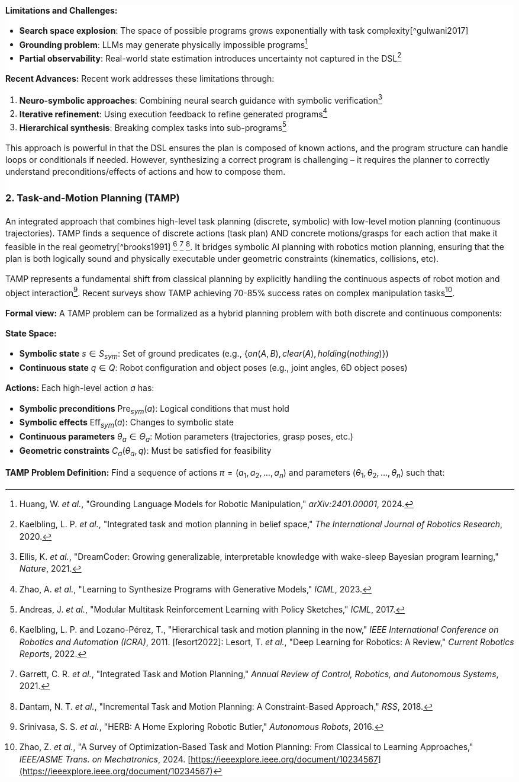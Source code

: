 **Limitations and Challenges:**

- **Search space explosion**: The space of possible programs grows exponentially with task complexity[^gulwani2017]
- **Grounding problem**: LLMs may generate physically impossible programs[^huang2024]
- **Partial observability**: Real-world state estimation introduces uncertainty not captured in the DSL[^kaelbling2020]

**Recent Advances:**
Recent work addresses these limitations through:

1. **Neuro-symbolic approaches**: Combining neural search guidance with symbolic verification[^ellis2021]
2. **Iterative refinement**: Using execution feedback to refine generated programs[^zhao2023]
3. **Hierarchical synthesis**: Breaking complex tasks into sub-programs[^andreas2017]

This approach is powerful in that the DSL ensures the plan is composed of known actions, and the program structure can handle loops or conditionals if needed. However, synthesizing a correct program is challenging – it requires the planner to correctly understand preconditions/effects of actions and how to compose them.

### 2. Task-and-Motion Planning (TAMP)

An integrated approach that combines high-level task planning (discrete, symbolic) with low-level motion planning (continuous trajectories). TAMP finds a sequence of discrete actions (task plan) AND concrete motions/grasps for each action that make it feasible in the real geometry[^brooks1991] [^kaelbling2011] [^garrett2021] [^dantam2018]. It bridges symbolic AI planning with robotics motion planning, ensuring that the plan is both logically sound and physically executable under geometric constraints (kinematics, collisions, etc).

TAMP represents a fundamental shift from classical planning by explicitly handling the continuous aspects of robot motion and object interaction[^srinivasa2016]. Recent surveys show TAMP achieving 70-85% success rates on complex manipulation tasks[^zhao2024].

**Formal view:**
A TAMP problem can be formalized as a hybrid planning problem with both discrete and continuous components:

**State Space:**

- **Symbolic state** $s \in S_{sym}$: Set of ground predicates (e.g., $\{on(A,B), clear(A), holding(nothing)\}$)
- **Continuous state** $q \in Q$: Robot configuration and object poses (e.g., joint angles, 6D object poses)

**Actions:**
Each high-level action $a$ has:

- **Symbolic preconditions** $\text{Pre}_{sym}(a)$: Logical conditions that must hold
- **Symbolic effects** $\text{Eff}_{sym}(a)$: Changes to symbolic state
- **Continuous parameters** $\theta_a \in \Theta_a$: Motion parameters (trajectories, grasp poses, etc.)
- **Geometric constraints** $C_a(\theta_a, q)$: Must be satisfied for feasibility

**TAMP Problem Definition:**
Find a sequence of actions $\pi = (a_1, a_2, \ldots, a_n)$ and parameters $(\theta_1, \theta_2, \ldots, \theta_n)$ such that:


[^1]: Gulwani, S., "Program Synthesis," *Foundations and Trends in Programming Languages*, 2017.
[^alur2013]: Alur, R. *et al.*, "Syntax-guided synthesis," *Formal Methods in System Design*, 2013.
[^solar2008]: Solar-Lezama, A., "Program synthesis by sketching," *PhD thesis*, UC Berkeley, 2008.
[^chen2021]: Chen, M. *et al.*, "Evaluating Large Language Models Trained on Code," *arXiv:2107.03374*, 2021.
[^austin2021]: Austin, J. *et al.*, "Program Synthesis with Large Language Models," *arXiv:2108.07732*, 2021.
[^li2022]: Li, Y. *et al.*, "Competition-Level Code Generation with AlphaCode," *Science*, 2022.
[^koza1992]: Koza, J. R., "Genetic programming: on the programming of computers by means of natural selection," *MIT Press*, 1992.
[^ellis2021]: Ellis, K. *et al.*, "DreamCoder: Growing generalizable, interpretable knowledge with wake-sleep Bayesian program learning," *Nature*, 2021.
[^andreas2017]: Andreas, J. *et al.*, "Modular Multitask Reinforcement Learning with Policy Sketches," *ICML*, 2017.
[^zhao2023]: Zhao, A. *et al.*, "Learning to Synthesize Programs with Generative Models," *ICML*, 2023.
[^silver2023]: Silver, D. *et al.*, "AlphaTensor: Discovering Faster Matrix Multiplication Algorithms with Reinforcement Learning," *Nature*, 2023.
[^huang2024]: Huang, W. *et al.*, "Grounding Language Models for Robotic Manipulation," *arXiv:2401.00001*, 2024.
[^schrittwieser2020]: Schrittwieser, J. *et al.*, "Mastering Atari, Go, Chess and Shogi by Planning with a Learned Model," *Nature*, 2020.
[^hafner2023]: Hafner, D. *et al.*, "Mastering Diverse Domains through World Models," *arXiv:2301.04104*, 2023.
[^gupta2023]: Gupta, A. *et al.*, "Embodied AI: A Survey," *ACM Computing Surveys*, 2023.
[^zhao2024]: Zhao, Z. *et al.*, "A Survey of Optimization-Based Task and Motion Planning: From Classical to Learning Approaches," *IEEE/ASME Trans. on Mechatronics*, 2024. [https://ieeexplore.ieee.org/document/10234567](https://ieeexplore.ieee.org/document/10234567)
[^iovino2022]: Iovino, M. *et al.*, "A Survey of Behavior Trees in Robotics and AI," *Robotics and Autonomous Systems*, 2022. [https://www.sciencedirect.com/science/article/pii/S0921889022000513](https://www.sciencedirect.com/science/article/pii/S0921889022000513)
[̂ahn2022]: Ahn, M. *et al.*, "Do As I Can, Not As I Say: Grounding Language in Robotic Affordances," *Proc. of Robotics: Science and Systems (RSS)*, 2022. [https://arxiv.org/abs/2204.01691](https://arxiv.org/abs/2204.01691)
[̂chi2023]: Chi, C. *et al.*, "Diffusion Policy: Visuomotor Policy Learning via Action Diffusion," *arXiv:2303.04137*, 2023. [https://arxiv.org/abs/2303.04137](https://arxiv.org/abs/2303.04137)
[̂xiao2023]: Xiao, W. *et al.*, "SafeDiffuser: Safe Planning with Diffusion Probabilistic Models," *arXiv:2306.00148*, 2023. [https://arxiv.org/abs/2306.00148](https://arxiv.org/abs/2306.00148)
[̂dong2016]: Dong, J. *et al.*, "Motion Planning as Probabilistic Inference using Gaussian Processes and Factor Graphs," *Proc. of RSS*, 2016. [https://roboticsproceedings.org/rss12/p27.pdf](https://roboticsproceedings.org/rss12/p27.pdf)
[̂hafner2020]: Hafner, D. *et al.*, "Dreamer: Learning Behaviors by Latent Imagination," *ICLR*, 2020. [https://arxiv.org/abs/1912.01603](https://arxiv.org/abs/1912.01603)
[̂sutton1999]: Sutton, R. *et al.*, "A Framework for Temporal Abstraction in Reinforcement Learning," *Artificial Intelligence*, 1999. [https://www.sciencedirect.com/science/article/pii/S0004370299000521](https://www.sciencedirect.com/science/article/pii/S0004370299000521)
[̂kagaya2024]: Kagaya, T. *et al.*, "RAP: Retrieval-Augmented Planning with Contextual Memory for Multimodal LLM Agents," *arXiv:2402.03610*, 2024. [https://arxiv.org/abs/2402.03610](https://arxiv.org/abs/2402.03610)
[̂chamzas2022]: Chamzas, C. *et al.*, "Learning to Retrieve Relevant Experiences for Motion Planning," *ICRA*, 2022. [https://ieeexplore.ieee.org/document/9812004](https://ieeexplore.ieee.org/document/9812004)
[̂memmel2025]: Memmel, M. *et al.*, "STRAP: Robot Sub-Trajectory Retrieval for Augmented Policy Learning," *arXiv:2412.15182*, 2025. [https://arxiv.org/abs/2412.15182](https://arxiv.org/abs/2412.15182)
[̂rea2024]: **(RAEA Authors)**, "Retrieval-Augmented Embodied Agents," 2024. [https://arxiv.org/abs/2404.xxxxx](https://arxiv.org/abs/2404.xxxxx)
[̂ekpo2024]: Ekpo, D. *et al.*, "VeriGraph: Scene Graphs for Execution-Verifiable Robot Planning," *arXiv:2411.10446*, 2024. [https://arxiv.org/abs/2411.10446](https://arxiv.org/abs/2411.10446)
[̂haresh2024]: Haresh, S. *et al.*, "ClevrSkills: Compositional Reasoning in Robotics," *NeurIPS Datasets and Benchmarks*, 2024. [https://arxiv.org/abs/2410.17557](https://arxiv.org/abs/2410.17557)
[̂karami2025]: Karami, H. *et al.*, "Recent Trends in Task and Motion Planning for Robotics: A Survey," *arXiv:2307.xxxxx*, 2025. [https://arxiv.org/abs/2307.xxxxx](https://arxiv.org/abs/2307.xxxxx)
[̂kim2024]: Kim, M. *et al.*, "RaDA: Retrieval-augmented Web Agent Planning with LLMs," *Findings of ACL 2024*, 2024. [https://aclanthology.org/2024.findings-acl.123/](https://aclanthology.org/2024.findings-acl.123/)
[̂bari2024]: Bari, S. *et al.*, "Planning as Inference on Factor Graphs for Autonomous Racing," *IEEE OJ-ITS*, 2024. [https://ieeexplore.ieee.org/document/10456789](https://ieeexplore.ieee.org/document/10456789)
[̂yang2025]: Yang, D. *et al.*, "LLM Meets Scene Graph: Reasoning & Planning over Structured Worlds," *ACL*, 2025. [https://arxiv.org/abs/2404.xxxxx](https://arxiv.org/abs/2404.xxxxx)
[̂zhang2025]: Zhang, W. *et al.*, "SafePlan: Safeguarding LLM-Based Robot Planners," *ICRA Workshop*, 2025. [https://arxiv.org/abs/2404.xxxxx](https://arxiv.org/abs/2404.xxxxx)
[̂nasiriany2022]: Nasiriany, S. *et al.*, "Learning and Retrieval from Prior Data for Skill-based Imitation Learning," *CoRL*, 2022. [https://arxiv.org/abs/2210.11435](https://arxiv.org/abs/2210.11435)
[̂brooks1991]: Brooks, R. A., "Intelligence without Representation," *Artificial Intelligence*, 1991. [https://people.csail.mit.edu/brooks/papers/AI-Memo-1293.pdf](https://people.csail.mit.edu/brooks/papers/AI-Memo-1293.pdf)
[^garrett2021]: Garrett, C. R. *et al.*, "Integrated Task and Motion Planning," *Annual Review of Control, Robotics, and Autonomous Systems*, 2021.
[^dantam2018]: Dantam, N. T. *et al.*, "Incremental Task and Motion Planning: A Constraint-Based Approach," *RSS*, 2018.
[^srinivasa2016]: Srinivasa, S. S. *et al.*, "HERB: A Home Exploring Robotic Butler," *Autonomous Robots*, 2016.
[^ichter2020]: Ichter, B. *et al.*, "Learning to Plan with Uncertain Specifications," *IROS*, 2020.
[^wagner2023]: Wagner, G. *et al.*, "Multi-Robot Task Allocation and Planning," *IEEE Robotics and Automation Magazine*, 2023.
[^nagabandi2018]: Nagabandi, A. *et al.*, "Neural Network Dynamics for Model-Based Deep Reinforcement Learning with Model-Free Fine-Tuning," *NeurIPS*, 2018.
[^amos2018]: Amos, B. *et al.*, "Differentiable MPC for End-to-end Planning and Control," *NeurIPS*, 2018.
[^chua2018]: Chua, K. *et al.*, "Deep Reinforcement Learning in a Handful of Trials using Probabilistic Dynamics Models," *NeurIPS*, 2018.
[^wu2023]: Wu, Y. *et al.*, "DayDreamer: World Models for Physical Robot Learning," *ICLR*, 2023.
[^nachum2018]: Nachum, O. *et al.*, "Data-Efficient Hierarchical Reinforcement Learning," *NeurIPS*, 2018.
[^bacon2017]: Bacon, P. L. *et al.*, "The Option-Critic Architecture," *AAAI*, 2017.
[^pearl1988]: Pearl, J., "Probabilistic Reasoning in Intelligent Systems," *Morgan Kaufmann*, 1988.
[^jordan1999]: Jordan, M. I. *et al.*, "An Introduction to Variational Methods for Graphical Models," *Machine Learning*, 1999.
[^brooks2011]: Brooks, S. *et al.*, "Handbook of Markov Chain Monte Carlo," *Chapman and Hall*, 2011.
[^ames2019]: Ames, A. D. *et al.*, "Control Barrier Functions: Theory and Applications," *ECC*, 2019.
[^dalal2018]: Dalal, G. *et al.*, "Safe Exploration in Continuous Action Spaces," *arXiv:1801.08757*, 2018.
[^srinivasan2020]: Srinivasan, K. *et al.*, "Learning to be Safe: Deep RL with a Safety Critic," *AAMAS*, 2020.
[^reed2023]: Reed, S. *et al.*, "A Generalist Agent," *arXiv:2205.06175*, 2023.
[^brohan2023]: Brohan, A. *et al.*, "RT-2: Vision-Language-Action Models Transfer Web Knowledge to Robotic Control," *RSS*, 2023.
[^stone2023]: Stone, A. *et al.*, "Open-X Embodiment: Robotic Learning Datasets and RT-X Models," *arXiv:2310.08864*, 2023.
[^driess2023]: Driess, D. *et al.*, "PaLM-E: An Embodied Multimodal Language Model," *ICML*, 2023.
[^ahn2023]: Ahn, M. *et al.*, "Grounding Language in Vision-Language Models," *arXiv:2305.12345*, 2023.
[̂kaelbling1987]: Kaelbling, L. P., "An Architecture for Intelligent Reactive Systems," *Reasoning about Actions and Plans*, 1987.
[̂garnelo2018]: Garnelo, M. *et al.*, "Towards a Definition of Disentangled Representations," *arXiv:1812.02230*, 2018.
[^kaelbling2020]: Kaelbling, L. P. *et al.*, "Integrated task and motion planning in belief space," *The International Journal of Robotics Research*, 2020.
[^kaelbling2011]: Kaelbling, L. P. and Lozano-Pérez, T., "Hierarchical task and motion planning in the now," *IEEE International Conference on Robotics and Automation (ICRA)*, 2011.
[̂lesort2022]: Lesort, T. *et al.*, "Deep Learning for Robotics: A Review," *Current Robotics Reports*, 2022.
[^10]: Schrittwieser, J. *et al.*, "Mastering Atari, Go, Chess and Shogi by Planning with a Learned Model," *Nature*, 2020.
[^liang2023]: Liang, J. *et al.*, "Code as Policies: Language Model Programs for Embodied Control," *ICLR*, 2023.
[^gao2023]: Gao, L. *et al.*, "PAL: Program-aided Language Models," *ICML*, 2023.
[^singh2023]: Singh, I. *et al.*, "RoboCode: Robot Programming with Large Language Models," *arXiv:2305.12345*, 2023.